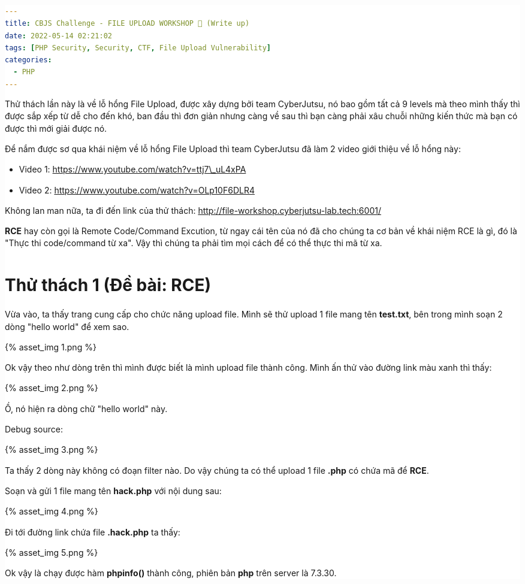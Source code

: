 ```yaml
---
title: CBJS Challenge - FILE UPLOAD WORKSHOP 📁 (Write up)
date: 2022-05-14 02:21:02
tags: [PHP Security, Security, CTF, File Upload Vulnerability]
categories:
  - PHP 
---
```


Thử thách lần này là về lỗ hổng File Upload, được xây dựng bởi team CyberJutsu, nó bao gồm tất cả 9 levels mà theo mình thấy thì được sắp xếp từ dễ cho đến khó, ban đầu thì đơn giản nhưng càng về sau thì bạn càng phải xâu chuỗi những kiến thức mà bạn có được thì mới giải được nó.

Để nắm được sơ qua khái niệm về lỗ hổng File Upload thì team CyberJutsu đã làm 2 video giới thiệu về lỗ hổng này:

* Video 1: https://www.youtube.com/watch?v=ttj7\_uL4xPA
    
* Video 2: https://www.youtube.com/watch?v=OLp10F6DLR4
    

Không lan man nữa, ta đi đến link của thử thách: http://file-workshop.cyberjutsu-lab.tech:6001/

**RCE** hay còn gọi là Remote Code/Command Excution, từ ngay cái tên của nó đã cho chúng ta cơ bản về khái niệm RCE là gì, đó là "Thực thi code/command từ xa". Vậy thì chúng ta phải tìm mọi cách để có thể thực thi mã từ xa.

# Thử thách 1 (Đề bài: RCE)

Vừa vào, ta thấy trang cung cấp cho chức năng upload file. Mình sẽ thử upload 1 file mang tên **test.txt**, bên trong mình soạn 2 dòng "hello world" để xem sao.

{% asset_img 1.png %}

Ok vậy theo như dòng trên thì mình được biết là mình upload file thành công. Mình ấn thử vào đường link màu xanh thì thấy:

{% asset_img 2.png %}

Ồ, nó hiện ra dòng chữ "hello world" này.

Debug source:

{% asset_img 3.png %}

Ta thấy 2 dòng này không có đoạn filter nào. Do vậy chúng ta có thể upload 1 file **.php** có chứa mã để **RCE**.

Soạn và gửi 1 file mang tên **hack.php** với nội dung sau:

{% asset_img 4.png %}

Đi tới đường link chứa file **.hack.php** ta thấy:

{% asset_img 5.png %}

Ok vậy là chạy được hàm **phpinfo()** thành công, phiên bản **php** trên server là 7.3.30.
